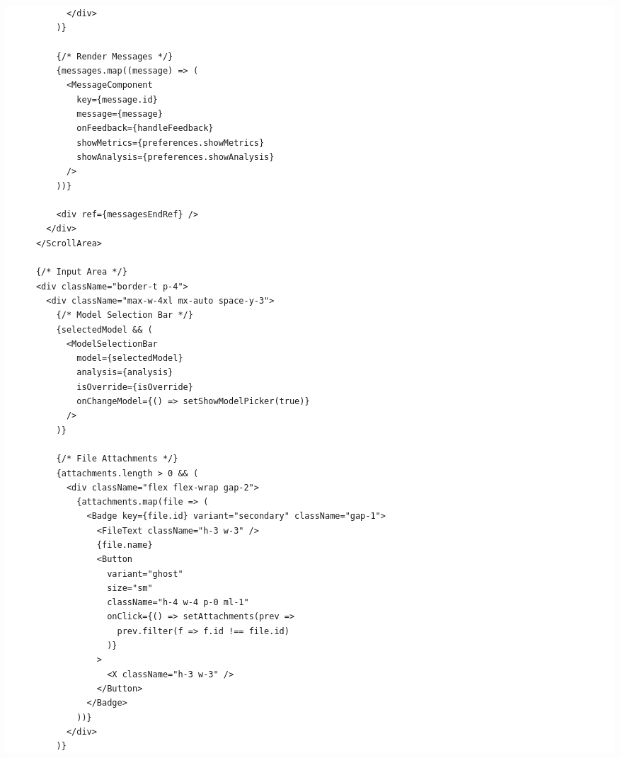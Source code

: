                 </div>
              )}
              
              {/* Render Messages */}
              {messages.map((message) => (
                <MessageComponent
                  key={message.id}
                  message={message}
                  onFeedback={handleFeedback}
                  showMetrics={preferences.showMetrics}
                  showAnalysis={preferences.showAnalysis}
                />
              ))}
              
              <div ref={messagesEndRef} />
            </div>
          </ScrollArea>
          
          {/* Input Area */}
          <div className="border-t p-4">
            <div className="max-w-4xl mx-auto space-y-3">
              {/* Model Selection Bar */}
              {selectedModel && (
                <ModelSelectionBar
                  model={selectedModel}
                  analysis={analysis}
                  isOverride={isOverride}
                  onChangeModel={() => setShowModelPicker(true)}
                />
              )}
              
              {/* File Attachments */}
              {attachments.length > 0 && (
                <div className="flex flex-wrap gap-2">
                  {attachments.map(file => (
                    <Badge key={file.id} variant="secondary" className="gap-1">
                      <FileText className="h-3 w-3" />
                      {file.name}
                      <Button
                        variant="ghost"
                        size="sm"
                        className="h-4 w-4 p-0 ml-1"
                        onClick={() => setAttachments(prev => 
                          prev.filter(f => f.id !== file.id)
                        )}
                      >
                        <X className="h-3 w-3" />
                      </Button>
                    </Badge>
                  ))}
                </div>
              )}
              